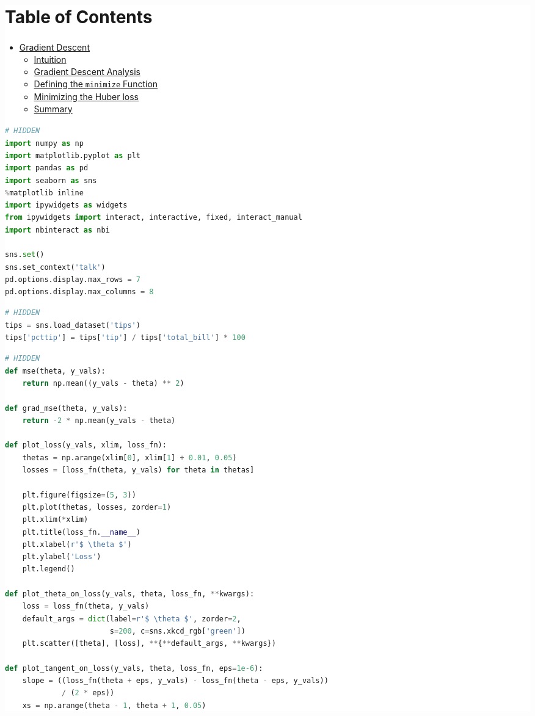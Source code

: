 
<h1>Table of Contents<span class="tocSkip"></span></h1>
<div class="toc"><ul class="toc-item"><li><span><a href="#Gradient-Descent" data-toc-modified-id="Gradient-Descent-1">Gradient Descent</a></span><ul class="toc-item"><li><span><a href="#Intuition" data-toc-modified-id="Intuition-1.1">Intuition</a></span></li><li><span><a href="#Gradient-Descent-Analysis" data-toc-modified-id="Gradient-Descent-Analysis-1.2">Gradient Descent Analysis</a></span></li><li><span><a href="#Defining-the-minimize-Function" data-toc-modified-id="Defining-the-minimize-Function-1.3">Defining the <code>minimize</code> Function</a></span></li><li><span><a href="#Minimizing-the-Huber-loss" data-toc-modified-id="Minimizing-the-Huber-loss-1.4">Minimizing the Huber loss</a></span></li><li><span><a href="#Summary" data-toc-modified-id="Summary-1.5">Summary</a></span></li></ul></li></ul></div>


```python
# HIDDEN
import numpy as np
import matplotlib.pyplot as plt
import pandas as pd
import seaborn as sns
%matplotlib inline
import ipywidgets as widgets
from ipywidgets import interact, interactive, fixed, interact_manual
import nbinteract as nbi

sns.set()
sns.set_context('talk')
pd.options.display.max_rows = 7
pd.options.display.max_columns = 8
```


```python
# HIDDEN
tips = sns.load_dataset('tips')
tips['pcttip'] = tips['tip'] / tips['total_bill'] * 100
```


```python
# HIDDEN
def mse(theta, y_vals):
    return np.mean((y_vals - theta) ** 2)

def grad_mse(theta, y_vals):
    return -2 * np.mean(y_vals - theta)

def plot_loss(y_vals, xlim, loss_fn):
    thetas = np.arange(xlim[0], xlim[1] + 0.01, 0.05)
    losses = [loss_fn(theta, y_vals) for theta in thetas]
    
    plt.figure(figsize=(5, 3))
    plt.plot(thetas, losses, zorder=1)
    plt.xlim(*xlim)
    plt.title(loss_fn.__name__)
    plt.xlabel(r'$ \theta $')
    plt.ylabel('Loss')
    plt.legend()
    
def plot_theta_on_loss(y_vals, theta, loss_fn, **kwargs):
    loss = loss_fn(theta, y_vals)
    default_args = dict(label=r'$ \theta $', zorder=2,
                        s=200, c=sns.xkcd_rgb['green'])
    plt.scatter([theta], [loss], **{**default_args, **kwargs})

def plot_tangent_on_loss(y_vals, theta, loss_fn, eps=1e-6):
    slope = ((loss_fn(theta + eps, y_vals) - loss_fn(theta - eps, y_vals))
             / (2 * eps))
    xs = np.arange(theta - 1, theta + 1, 0.05)
```